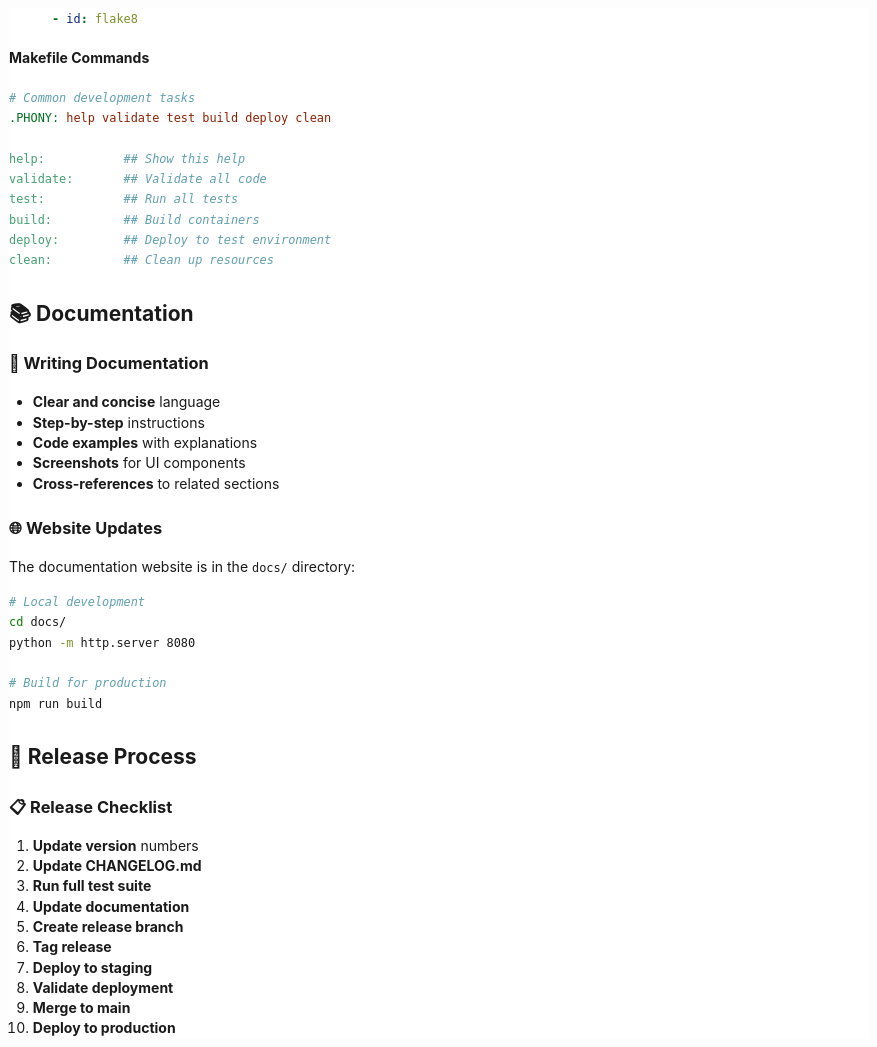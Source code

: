 ```yaml
      - id: flake8
```

#### Makefile Commands
```makefile
# Common development tasks
.PHONY: help validate test build deploy clean

help:           ## Show this help
validate:       ## Validate all code
test:           ## Run all tests
build:          ## Build containers
deploy:         ## Deploy to test environment
clean:          ## Clean up resources
```

## 📚 Documentation

### 📖 Writing Documentation

- **Clear and concise** language
- **Step-by-step** instructions
- **Code examples** with explanations
- **Screenshots** for UI components
- **Cross-references** to related sections

### 🌐 Website Updates

The documentation website is in the `docs/` directory:

```bash
# Local development
cd docs/
python -m http.server 8080

# Build for production
npm run build
```

## 🚀 Release Process

### 📋 Release Checklist

1. **Update version** numbers
2. **Update CHANGELOG.md**
3. **Run full test suite**
4. **Update documentation**
5. **Create release branch**
6. **Tag release**
7. **Deploy to staging**
8. **Validate deployment**
9. **Merge to main**
10. **Deploy to production**
